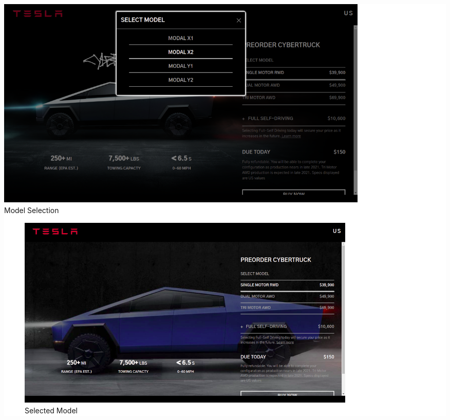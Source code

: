  <img src="./Images/model_selection.png" alt="Model Selection" style="width:80%">
  <figcaption >Model Selection</figcaption>
</figure>
<figure>
  <img src="./Images/new_model_selected.png" alt="Model Selected" style="width:80%">
  <figcaption >Selected Model</figcaption>
</figure>
<figure>